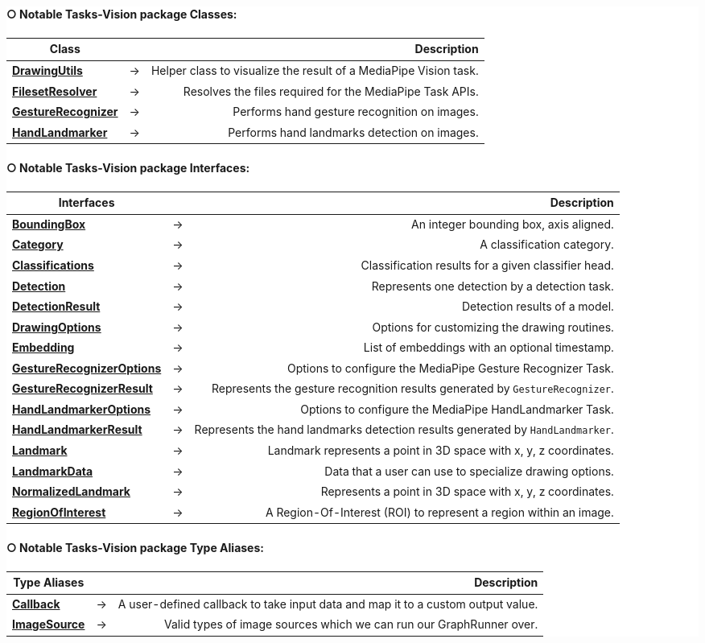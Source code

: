 #### ○ Notable Tasks-Vision package Classes:


| Class                    |      ‍   |                             Description                          |
|--------------------------|:-------:|-----------------------------------------------------------------:|
| [**DrawingUtils**](https://developers.google.com/mediapipe/api/solutions/js/tasks-vision.drawingutils#drawingutils_class)         |    →    | Helper class to visualize the result of a MediaPipe Vision task. |
| [**FilesetResolver**](https://developers.google.com/mediapipe/api/solutions/js/tasks-vision.filesetresolver#filesetresolver_class)      |    →    | Resolves the files required for the MediaPipe Task APIs.         |
| [**GestureRecognizer**](https://developers.google.com/mediapipe/api/solutions/js/tasks-vision.gesturerecognizer#gesturerecognizer_class)    |    →    | Performs hand gesture recognition on images.                     |
| [**HandLandmarker**](https://developers.google.com/mediapipe/api/solutions/js/tasks-vision.handlandmarker#handlandmarker_class)       |    →    | Performs hand landmarks detection on images.                     |

#### ○ Notable Tasks-Vision package Interfaces:

| Interfaces                        |      ‍   |                                Description                                    |
|-----------------------------------|:-------:|------------------------------------------------------------------------------:|
| [**BoundingBox**](https://developers.google.com/mediapipe/api/solutions/js/tasks-vision.boundingbox#boundingbox_interface)                   |    →    | An integer bounding box, axis aligned.                                        |
| [**Category**](https://developers.google.com/mediapipe/api/solutions/js/tasks-vision.category#category_interface)                      |    →    | A classification category.                                                    |    
| [**Classifications**](https://developers.google.com/mediapipe/api/solutions/js/tasks-vision.classifications#classifications_interface)               |    →    | Classification results for a given classifier head.                           |
| [**Detection**](https://developers.google.com/mediapipe/api/solutions/js/tasks-vision.detection#detection_interface)                     |    →    | Represents one detection by a detection task.                                 |
| [**DetectionResult**](https://developers.google.com/mediapipe/api/solutions/js/tasks-vision.detectionresult#detectionresult_interface)               |    →    | Detection results of a model.                                                 |
| [**DrawingOptions**](https://developers.google.com/mediapipe/api/solutions/js/tasks-vision.drawingoptions#drawingoptions_interface)                |    →    | Options for customizing the drawing routines.                                 |
| [**Embedding**](https://developers.google.com/mediapipe/api/solutions/js/tasks-vision.embedding#embedding_interface)                     |    →    | List of embeddings with an optional timestamp.                                |
| [**GestureRecognizerOptions**](https://developers.google.com/mediapipe/api/solutions/js/tasks-vision.gesturerecognizeroptions#gesturerecognizeroptions_interface)      |    →    | Options to configure the MediaPipe Gesture Recognizer Task.                   |
| [**GestureRecognizerResult**](https://developers.google.com/mediapipe/api/solutions/js/tasks-vision.gesturerecognizerresult#gesturerecognizerresult_interface)       |    →    | Represents the gesture recognition results generated by `GestureRecognizer`.  |
| [**HandLandmarkerOptions**](https://developers.google.com/mediapipe/api/solutions/js/tasks-vision.handlandmarkeroptions#handlandmarkeroptions_interface)         |    →    | Options to configure the MediaPipe HandLandmarker Task.                       |
| [**HandLandmarkerResult**](https://developers.google.com/mediapipe/api/solutions/js/tasks-vision.handlandmarkerresult#handlandmarkerresult_interface)          |    →    | Represents the hand landmarks detection results generated by `HandLandmarker`.|
| [**Landmark**](https://developers.google.com/mediapipe/api/solutions/js/tasks-vision.landmark#landmark_interface)                      |    →    | Landmark represents a point in 3D space with x, y, z coordinates.             |
| [**LandmarkData**](https://developers.google.com/mediapipe/api/solutions/js/tasks-vision.landmarkdata#landmarkdata_interface)                  |    →    | Data that a user can use to specialize drawing options.                       |
| [**NormalizedLandmark**](https://developers.google.com/mediapipe/api/solutions/js/tasks-vision.normalizedlandmark#normalizedlandmark_interface)            |    →    | Represents a point in 3D space with x, y, z coordinates.                      |
| [**RegionOfInterest**](https://developers.google.com/mediapipe/api/solutions/js/tasks-vision.regionofinterest#regionofinterest_interface)              |    →    | A Region-Of-Interest (ROI) to represent a region within an image.             |

#### ○ Notable Tasks-Vision package Type Aliases:

| Type Aliases                      |      ‍   |                                Description                                    |
|-----------------------------------|:-------:|------------------------------------------------------------------------------:|
| [**Callback**](https://developers.google.com/mediapipe/api/solutions/js/tasks-vision#callback)                      |    →    | A user-defined callback to take input data and map it to a custom output value.                                        |
| [**ImageSource**](https://developers.google.com/mediapipe/api/solutions/js/tasks-vision#imagesource)                   |    →    | Valid types of image sources which we can run our GraphRunner over.                                         |